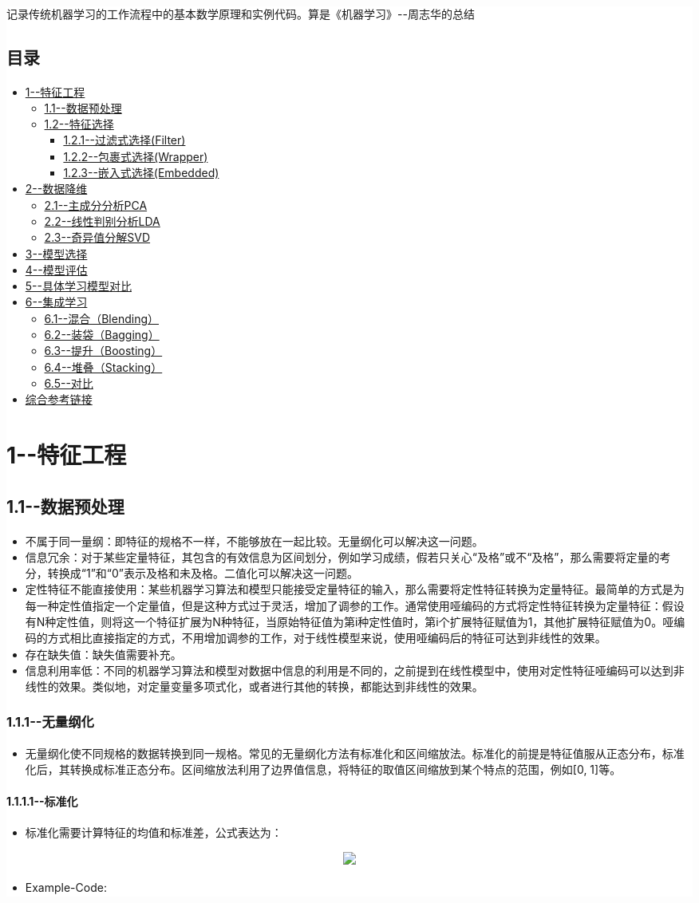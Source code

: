 记录传统机器学习的工作流程中的基本数学原理和实例代码。算是《机器学习》--周志华的总结

## 目录

* [1--特征工程](#1--特征工程)
  * [1.1--数据预处理](#1.1--数据预处理)
  * [1.2--特征选择](#1.2--特征选择)
    * [1.2.1--过滤式选择(Filter)](#1.2.1--过滤式选择(Filter))
    * [1.2.2--包裹式选择(Wrapper)](#1.2.2--包裹式选择(Wrapper))
    * [1.2.3--嵌入式选择(Embedded)](#1.2.3--嵌入式选择(Embedded))
* [2--数据降维](#2--数据降维)
  * [2.1--主成分分析PCA](#2.1--主成分分析PCA)
  * [2.2--线性判别分析LDA](#2.2--线性判别分析LDA)
  * [2.3--奇异值分解SVD](#2.3--奇异值分解SVD)
* [3--模型选择](#3--模型选择)
* [4--模型评估](#4--模型评估)
* [5--具体学习模型对比](#5--具体学习模型对比)
* [6--集成学习](#6--集成学习)
  * [6.1--混合（Blending）](#6.1--混合（Blending）)
  * [6.2--装袋（Bagging）](#6.2--装袋（Bagging）)
  * [6.3--提升（Boosting）](#6.3--提升（Boosting）)
  * [6.4--堆叠（Stacking）](#6.4--堆叠（Stacking）)
  * [6.5--对比](#6.5--对比)
* [综合参考链接](#综合参考链接)

# 1--特征工程

## 1.1--数据预处理

- 不属于同一量纲：即特征的规格不一样，不能够放在一起比较。无量纲化可以解决这一问题。
- 信息冗余：对于某些定量特征，其包含的有效信息为区间划分，例如学习成绩，假若只关心“及格”或不“及格”，那么需要将定量的考分，转换成“1”和“0”表示及格和未及格。二值化可以解决这一问题。
- 定性特征不能直接使用：某些机器学习算法和模型只能接受定量特征的输入，那么需要将定性特征转换为定量特征。最简单的方式是为每一种定性值指定一个定量值，但是这种方式过于灵活，增加了调参的工作。通常使用哑编码的方式将定性特征转换为定量特征：假设有N种定性值，则将这一个特征扩展为N种特征，当原始特征值为第i种定性值时，第i个扩展特征赋值为1，其他扩展特征赋值为0。哑编码的方式相比直接指定的方式，不用增加调参的工作，对于线性模型来说，使用哑编码后的特征可达到非线性的效果。
- 存在缺失值：缺失值需要补充。
- 信息利用率低：不同的机器学习算法和模型对数据中信息的利用是不同的，之前提到在线性模型中，使用对定性特征哑编码可以达到非线性的效果。类似地，对定量变量多项式化，或者进行其他的转换，都能达到非线性的效果。

### 1.1.1--无量纲化

- 无量纲化使不同规格的数据转换到同一规格。常见的无量纲化方法有标准化和区间缩放法。标准化的前提是特征值服从正态分布，标准化后，其转换成标准正态分布。区间缩放法利用了边界值信息，将特征的取值区间缩放到某个特点的范围，例如[0, 1]等。

#### 1.1.1.1--标准化

- 标准化需要计算特征的均值和标准差，公式表达为：
<div align="center"><img src="https://latex.codecogs.com/gif.latex?x' = \frac{x - \bar{X}}{S}"></div>

- Example-Code:

```python
```
